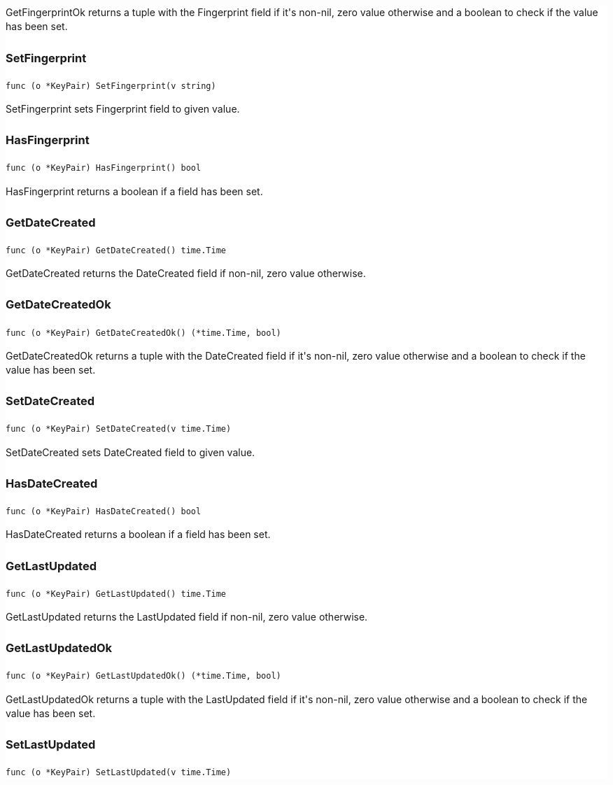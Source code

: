GetFingerprintOk returns a tuple with the Fingerprint field if it's non-nil, zero value otherwise
and a boolean to check if the value has been set.

### SetFingerprint

`func (o *KeyPair) SetFingerprint(v string)`

SetFingerprint sets Fingerprint field to given value.

### HasFingerprint

`func (o *KeyPair) HasFingerprint() bool`

HasFingerprint returns a boolean if a field has been set.

### GetDateCreated

`func (o *KeyPair) GetDateCreated() time.Time`

GetDateCreated returns the DateCreated field if non-nil, zero value otherwise.

### GetDateCreatedOk

`func (o *KeyPair) GetDateCreatedOk() (*time.Time, bool)`

GetDateCreatedOk returns a tuple with the DateCreated field if it's non-nil, zero value otherwise
and a boolean to check if the value has been set.

### SetDateCreated

`func (o *KeyPair) SetDateCreated(v time.Time)`

SetDateCreated sets DateCreated field to given value.

### HasDateCreated

`func (o *KeyPair) HasDateCreated() bool`

HasDateCreated returns a boolean if a field has been set.

### GetLastUpdated

`func (o *KeyPair) GetLastUpdated() time.Time`

GetLastUpdated returns the LastUpdated field if non-nil, zero value otherwise.

### GetLastUpdatedOk

`func (o *KeyPair) GetLastUpdatedOk() (*time.Time, bool)`

GetLastUpdatedOk returns a tuple with the LastUpdated field if it's non-nil, zero value otherwise
and a boolean to check if the value has been set.

### SetLastUpdated

`func (o *KeyPair) SetLastUpdated(v time.Time)`
